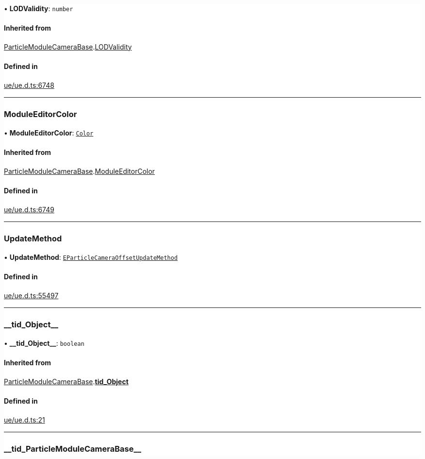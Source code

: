 • **LODValidity**: `number`

#### Inherited from

[ParticleModuleCameraBase](ue_ue.ParticleModuleCameraBase.md).[LODValidity](ue_ue.ParticleModuleCameraBase.md#lodvalidity)

#### Defined in

[ue/ue.d.ts:6748](https://github.com/YugMetaverse/yug_typings/blob/b7d9b19/ue/ue.d.ts#L6748)

___

### ModuleEditorColor

• **ModuleEditorColor**: [`Color`](ue_ue_s.Color.md)

#### Inherited from

[ParticleModuleCameraBase](ue_ue.ParticleModuleCameraBase.md).[ModuleEditorColor](ue_ue.ParticleModuleCameraBase.md#moduleeditorcolor)

#### Defined in

[ue/ue.d.ts:6749](https://github.com/YugMetaverse/yug_typings/blob/b7d9b19/ue/ue.d.ts#L6749)

___

### UpdateMethod

• **UpdateMethod**: [`EParticleCameraOffsetUpdateMethod`](../enums/ue_ue.EParticleCameraOffsetUpdateMethod.md)

#### Defined in

[ue/ue.d.ts:55497](https://github.com/YugMetaverse/yug_typings/blob/b7d9b19/ue/ue.d.ts#L55497)

___

### \_\_tid\_Object\_\_

• **\_\_tid\_Object\_\_**: `boolean`

#### Inherited from

[ParticleModuleCameraBase](ue_ue.ParticleModuleCameraBase.md).[__tid_Object__](ue_ue.ParticleModuleCameraBase.md#__tid_object__)

#### Defined in

[ue/ue.d.ts:21](https://github.com/YugMetaverse/yug_typings/blob/b7d9b19/ue/ue.d.ts#L21)

___

### \_\_tid\_ParticleModuleCameraBase\_\_
